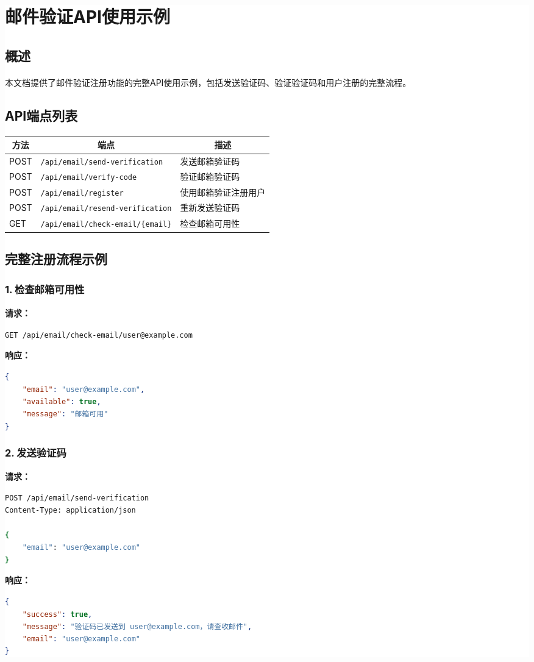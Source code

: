 # 邮件验证API使用示例

## 概述

本文档提供了邮件验证注册功能的完整API使用示例，包括发送验证码、验证验证码和用户注册的完整流程。

## API端点列表

| 方法 | 端点 | 描述 |
|------|------|------|
| POST | `/api/email/send-verification` | 发送邮箱验证码 |
| POST | `/api/email/verify-code` | 验证邮箱验证码 |
| POST | `/api/email/register` | 使用邮箱验证注册用户 |
| POST | `/api/email/resend-verification` | 重新发送验证码 |
| GET | `/api/email/check-email/{email}` | 检查邮箱可用性 |

## 完整注册流程示例

### 1. 检查邮箱可用性

**请求：**
```bash
GET /api/email/check-email/user@example.com
```

**响应：**
```json
{
    "email": "user@example.com",
    "available": true,
    "message": "邮箱可用"
}
```

### 2. 发送验证码

**请求：**
```bash
POST /api/email/send-verification
Content-Type: application/json

{
    "email": "user@example.com"
}
```

**响应：**
```json
{
    "success": true,
    "message": "验证码已发送到 user@example.com，请查收邮件",
    "email": "user@example.com"
}
```
